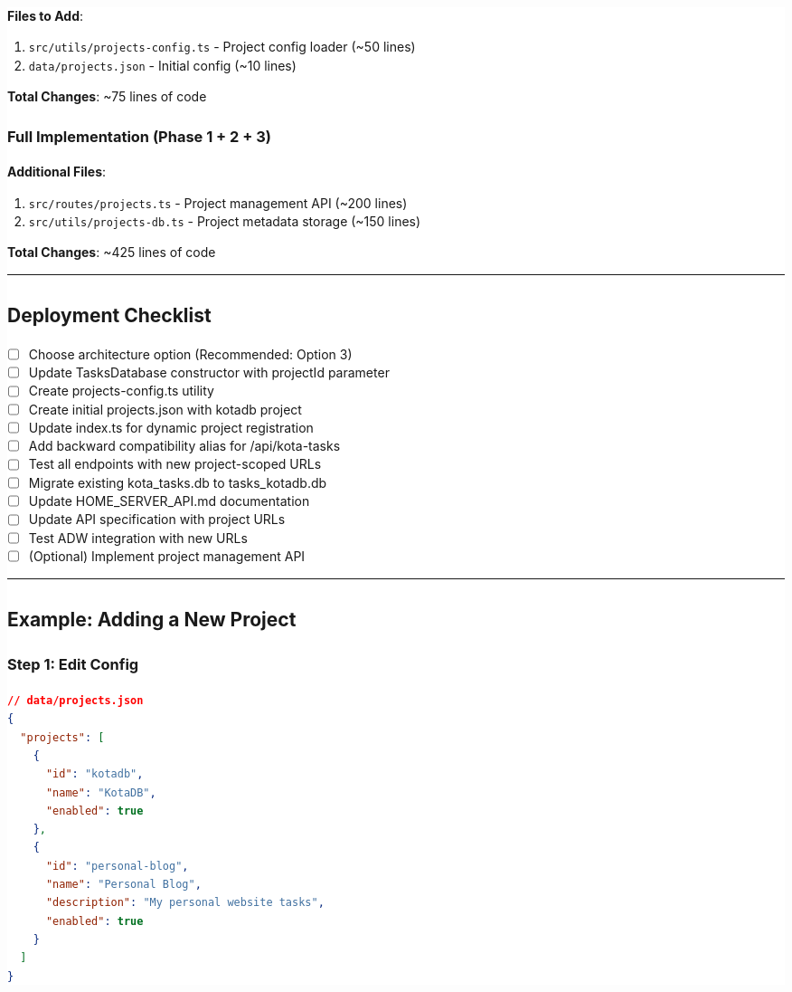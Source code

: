 **Files to Add**:
1. `src/utils/projects-config.ts` - Project config loader (~50 lines)
2. `data/projects.json` - Initial config (~10 lines)

**Total Changes**: ~75 lines of code

### Full Implementation (Phase 1 + 2 + 3)

**Additional Files**:
1. `src/routes/projects.ts` - Project management API (~200 lines)
2. `src/utils/projects-db.ts` - Project metadata storage (~150 lines)

**Total Changes**: ~425 lines of code

---

## Deployment Checklist

- [ ] Choose architecture option (Recommended: Option 3)
- [ ] Update TasksDatabase constructor with projectId parameter
- [ ] Create projects-config.ts utility
- [ ] Create initial projects.json with kotadb project
- [ ] Update index.ts for dynamic project registration
- [ ] Add backward compatibility alias for /api/kota-tasks
- [ ] Test all endpoints with new project-scoped URLs
- [ ] Migrate existing kota_tasks.db to tasks_kotadb.db
- [ ] Update HOME_SERVER_API.md documentation
- [ ] Update API specification with project URLs
- [ ] Test ADW integration with new URLs
- [ ] (Optional) Implement project management API

---

## Example: Adding a New Project

### Step 1: Edit Config

```json
// data/projects.json
{
  "projects": [
    {
      "id": "kotadb",
      "name": "KotaDB",
      "enabled": true
    },
    {
      "id": "personal-blog",
      "name": "Personal Blog",
      "description": "My personal website tasks",
      "enabled": true
    }
  ]
}
```
